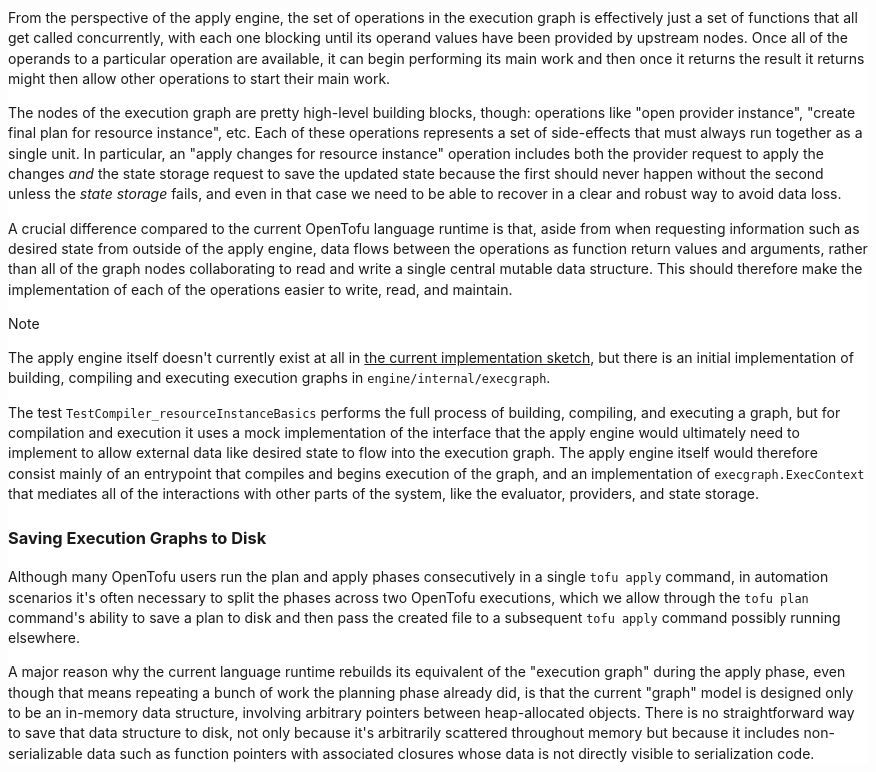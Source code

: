 From the perspective of the apply engine, the set of operations in the execution
graph is effectively just a set of functions that all get called concurrently,
with each one blocking until its operand values have been provided by upstream
nodes. Once all of the operands to a particular operation are available, it
can begin performing its main work and then once it returns the result it
returns might then allow other operations to start their main work.

The nodes of the execution graph are pretty high-level building blocks, though:
operations like "open provider instance", "create final plan for resource
instance", etc. Each of these operations represents a set of side-effects that
must always run together as a single unit. In particular, an
"apply changes for resource instance" operation includes both the provider
request to apply the changes _and_ the state storage request to save the updated
state because the first should never happen without the second unless the
_state storage_ fails, and even in that case we need to be able to recover in
a clear and robust way to avoid data loss.

A crucial difference compared to the current OpenTofu language runtime is that,
aside from when requesting information such as desired state from outside of the
apply engine, data flows between the operations as function return values and
arguments, rather than all of the graph nodes collaborating to read and write a
single central mutable data structure. This should therefore make the
implementation of each of the operations easier to write, read, and maintain.

> [!NOTE]
>
> The apply engine itself doesn't currently exist at all in
> [the current implementation sketch](https://github.com/opentofu/opentofu/pull/3290),
> but there is an initial implementation of building, compiling and executing
> execution graphs in `engine/internal/execgraph`.
>
> The test `TestCompiler_resourceInstanceBasics` performs the full process of
> building, compiling, and executing a graph, but for compilation and execution
> it uses a mock implementation of the interface that the apply engine would
> ultimately need to implement to allow external data like desired state to
> flow into the execution graph. The apply engine itself would therefore consist
> mainly of an entrypoint that compiles and begins execution of the graph,
> and an implementation of `execgraph.ExecContext` that mediates all of the
> interactions with other parts of the system, like the evaluator, providers,
> and state storage.

### Saving Execution Graphs to Disk

Although many OpenTofu users run the plan and apply phases consecutively in
a single `tofu apply` command, in automation scenarios it's often necessary
to split the phases across two OpenTofu executions, which we allow through
the `tofu plan` command's ability to save a plan to disk and then pass the
created file to a subsequent `tofu apply` command possibly running elsewhere.

A major reason why the current language runtime rebuilds its equivalent of the
"execution graph" during the apply phase, even though that means repeating a
bunch of work the planning phase already did, is that the current "graph" model
is designed only to be an in-memory data structure, involving arbitrary pointers
between heap-allocated objects. There is no straightforward way to save that
data structure to disk, not only because it's arbitrarily scattered throughout
memory but because it includes non-serializable data such as function pointers
with associated closures whose data is not directly visible to serialization
code.
